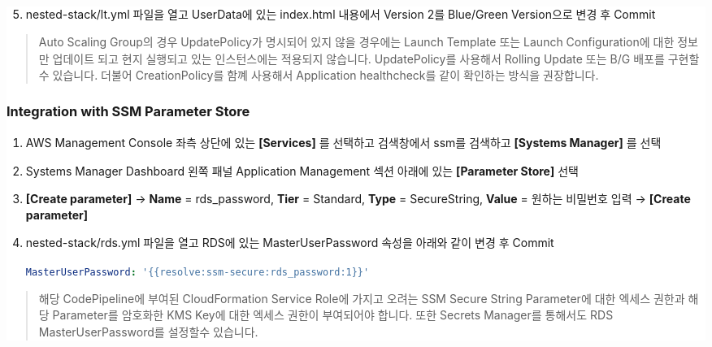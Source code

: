 5. nested-stack/lt.yml 파일을 열고 UserData에 있는 index.html 내용에서 Version 2를 Blue/Green Version으로 변경 후 Commit

> Auto Scaling Group의 경우 UpdatePolicy가 명시되어 있지 않을 경우에는 Launch Template 또는 Launch Configuration에 대한 정보만 업데이트 되고 현지 실행되고 있는 인스턴스에는 적용되지 않습니다. UpdatePolicy를 사용해서 Rolling Update 또는 B/G 배포를 구현할수 있습니다. 더불어 CreationPolicy를 함꼐 사용해서 Application healthcheck를 같이 확인하는 방식을 권장합니다.

### Integration with SSM Parameter Store

1. AWS Management Console 좌측 상단에 있는 **[Services]** 를 선택하고 검색창에서 ssm를 검색하고 **[Systems Manager]** 를 선택

2. Systems Manager Dashboard 왼쪽 패널 Application Management 섹션 아래에 있는 **[Parameter Store]** 선택

3. **[Create parameter]** &rightarrow; **Name** = rds_password, **Tier** = Standard, **Type** = SecureString, **Value** = 원하는 비밀번호 입력 &rightarrow; **[Create parameter]**

4. nested-stack/rds.yml 파일을 열고 RDS에 있는 MasterUserPassword 속성을 아래와 같이 변경 후 Commit

   ```yaml
   MasterUserPassword: '{{resolve:ssm-secure:rds_password:1}}'
   ```

> 해당 CodePipeline에 부여된 CloudFormation Service Role에 가지고 오려는 SSM Secure String Parameter에 대한 엑세스 권한과 해당 Parameter를 암호화한 KMS Key에 대한 엑세스 권한이 부여되어야 합니다. 또한 Secrets Manager를 통해서도 RDS MasterUserPassword를 설정할수 있습니다.
